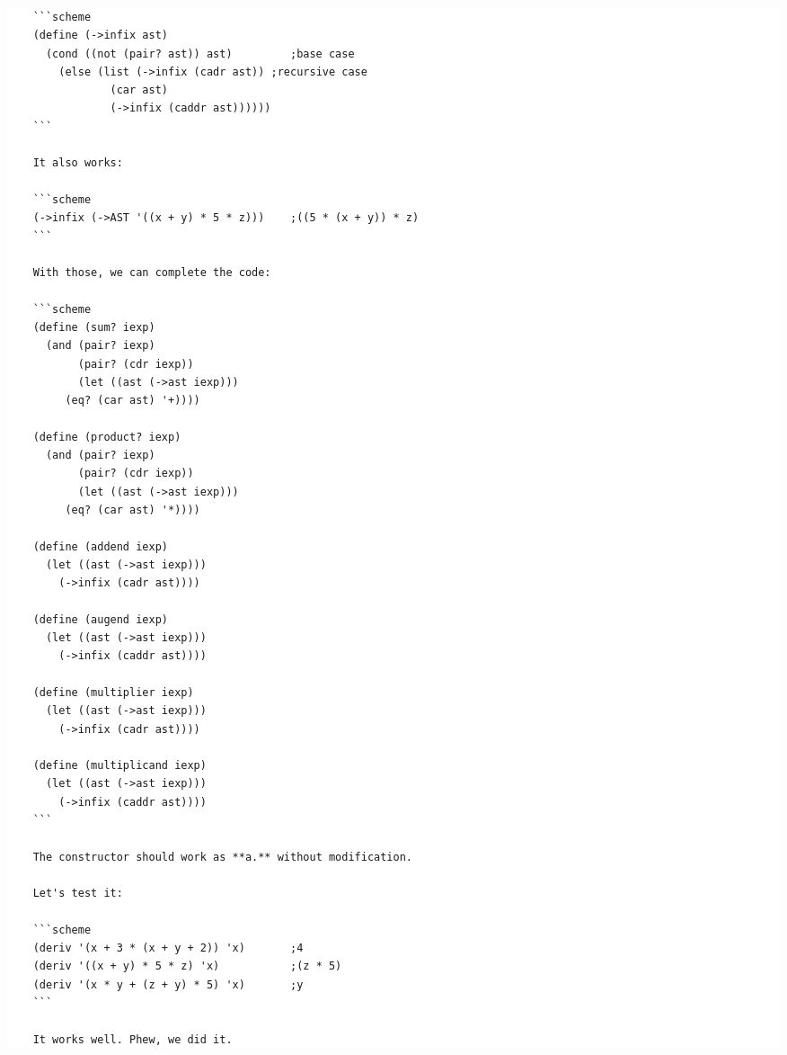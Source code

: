         ```scheme
        (define (->infix ast)
          (cond ((not (pair? ast)) ast)         ;base case
        	(else (list (->infix (cadr ast)) ;recursive case
        		    (car ast)
        		    (->infix (caddr ast))))))
        ```
        
        It also works:  
        
        ```scheme
        (->infix (->AST '((x + y) * 5 * z)))    ;((5 * (x + y)) * z)
        ```
        
        With those, we can complete the code:  
        
        ```scheme
        (define (sum? iexp)
          (and (pair? iexp)
               (pair? (cdr iexp))
               (let ((ast (->ast iexp)))
        	 (eq? (car ast) '+))))
        
        (define (product? iexp)
          (and (pair? iexp)
               (pair? (cdr iexp))
               (let ((ast (->ast iexp)))
        	 (eq? (car ast) '*))))
        
        (define (addend iexp)
          (let ((ast (->ast iexp)))
            (->infix (cadr ast))))
        
        (define (augend iexp)
          (let ((ast (->ast iexp)))
            (->infix (caddr ast))))
        
        (define (multiplier iexp)
          (let ((ast (->ast iexp)))
            (->infix (cadr ast))))
        
        (define (multiplicand iexp)
          (let ((ast (->ast iexp)))
            (->infix (caddr ast))))
        ```
        
        The constructor should work as **a.** without modification.  
        
        Let's test it:  
        
        ```scheme
        (deriv '(x + 3 * (x + y + 2)) 'x)       ;4
        (deriv '((x + y) * 5 * z) 'x)           ;(z * 5)
        (deriv '(x * y + (z + y) * 5) 'x)       ;y
        ```
        
        It works well. Phew, we did it.  
        